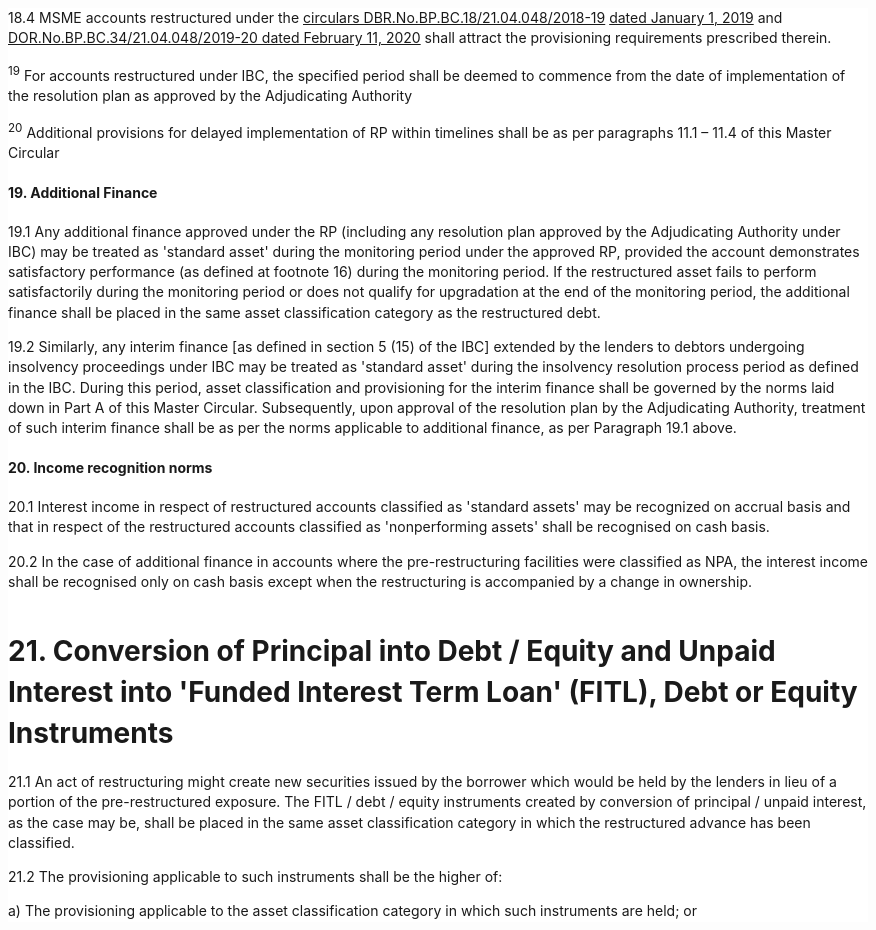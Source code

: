 18.4 MSME accounts restructured under the [circulars DBR.No.BP.BC.18/21.04.048/2018-19](https://www.rbi.org.in/Scripts/NotificationUser.aspx?Id=11445&Mode=0)  [dated January 1, 2019](https://www.rbi.org.in/Scripts/NotificationUser.aspx?Id=11445&Mode=0) and [DOR.No.BP.BC.34/21.04.048/2019-20 dated February 11, 2020](https://www.rbi.org.in/Scripts/NotificationUser.aspx?Id=11808&Mode=0) shall attract the provisioning requirements prescribed therein.

<span id="page-0-0"></span><sup>19</sup> For accounts restructured under IBC, the specified period shall be deemed to commence from the date of implementation of the resolution plan as approved by the Adjudicating Authority

<span id="page-0-1"></span><sup>20</sup> Additional provisions for delayed implementation of RP within timelines shall be as per paragraphs 11.1 – 11.4 of this Master Circular

#### 19. Additional Finance

19.1 Any additional finance approved under the RP (including any resolution plan approved by the Adjudicating Authority under IBC) may be treated as 'standard asset' during the monitoring period under the approved RP, provided the account demonstrates satisfactory performance (as defined at footnote 16) during the monitoring period. If the restructured asset fails to perform satisfactorily during the monitoring period or does not qualify for upgradation at the end of the monitoring period, the additional finance shall be placed in the same asset classification category as the restructured debt.

19.2 Similarly, any interim finance [as defined in section 5 (15) of the IBC] extended by the lenders to debtors undergoing insolvency proceedings under IBC may be treated as 'standard asset' during the insolvency resolution process period as defined in the IBC. During this period, asset classification and provisioning for the interim finance shall be governed by the norms laid down in Part A of this Master Circular. Subsequently, upon approval of the resolution plan by the Adjudicating Authority, treatment of such interim finance shall be as per the norms applicable to additional finance, as per Paragraph 19.1 above.

#### 20. Income recognition norms

20.1 Interest income in respect of restructured accounts classified as 'standard assets' may be recognized on accrual basis and that in respect of the restructured accounts classified as 'nonperforming assets' shall be recognised on cash basis.

20.2 In the case of additional finance in accounts where the pre-restructuring facilities were classified as NPA, the interest income shall be recognised only on cash basis except when the restructuring is accompanied by a change in ownership.

# 21. Conversion of Principal into Debt / Equity and Unpaid Interest into 'Funded Interest Term Loan' (FITL), Debt or Equity Instruments

21.1 An act of restructuring might create new securities issued by the borrower which would be held by the lenders in lieu of a portion of the pre-restructured exposure. The FITL / debt / equity instruments created by conversion of principal / unpaid interest, as the case may be, shall be placed in the same asset classification category in which the restructured advance has been classified.

21.2 The provisioning applicable to such instruments shall be the higher of:

a) The provisioning applicable to the asset classification category in which such instruments are held; or
